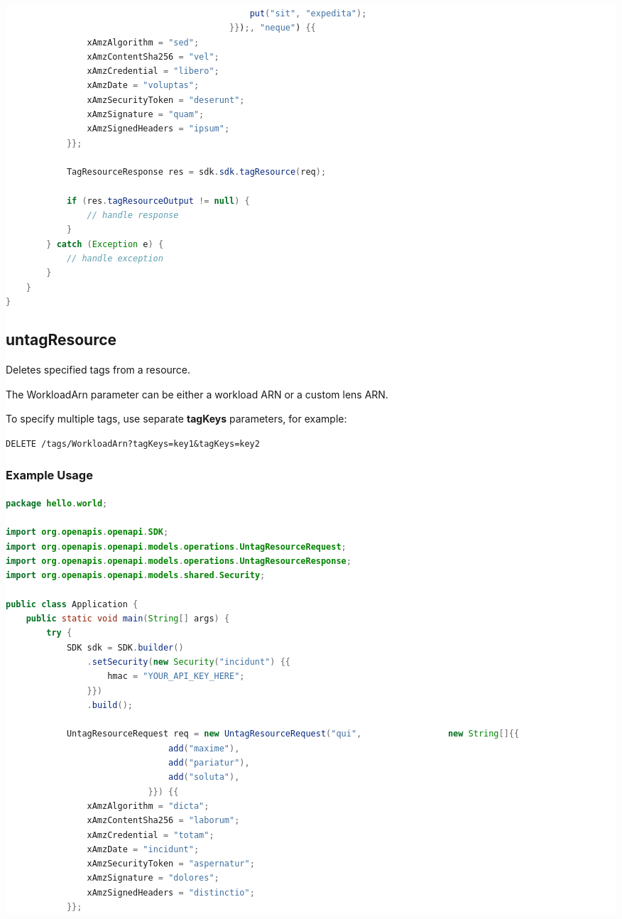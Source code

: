 ```java
                                                put("sit", "expedita");
                                            }});, "neque") {{
                xAmzAlgorithm = "sed";
                xAmzContentSha256 = "vel";
                xAmzCredential = "libero";
                xAmzDate = "voluptas";
                xAmzSecurityToken = "deserunt";
                xAmzSignature = "quam";
                xAmzSignedHeaders = "ipsum";
            }};            

            TagResourceResponse res = sdk.sdk.tagResource(req);

            if (res.tagResourceOutput != null) {
                // handle response
            }
        } catch (Exception e) {
            // handle exception
        }
    }
}
```

## untagResource

<p>Deletes specified tags from a resource.</p> <note> <p>The WorkloadArn parameter can be either a workload ARN or a custom lens ARN.</p> </note> <p>To specify multiple tags, use separate <b>tagKeys</b> parameters, for example:</p> <p> <code>DELETE /tags/WorkloadArn?tagKeys=key1&amp;tagKeys=key2</code> </p>

### Example Usage

```java
package hello.world;

import org.openapis.openapi.SDK;
import org.openapis.openapi.models.operations.UntagResourceRequest;
import org.openapis.openapi.models.operations.UntagResourceResponse;
import org.openapis.openapi.models.shared.Security;

public class Application {
    public static void main(String[] args) {
        try {
            SDK sdk = SDK.builder()
                .setSecurity(new Security("incidunt") {{
                    hmac = "YOUR_API_KEY_HERE";
                }})
                .build();

            UntagResourceRequest req = new UntagResourceRequest("qui",                 new String[]{{
                                add("maxime"),
                                add("pariatur"),
                                add("soluta"),
                            }}) {{
                xAmzAlgorithm = "dicta";
                xAmzContentSha256 = "laborum";
                xAmzCredential = "totam";
                xAmzDate = "incidunt";
                xAmzSecurityToken = "aspernatur";
                xAmzSignature = "dolores";
                xAmzSignedHeaders = "distinctio";
            }};            
```